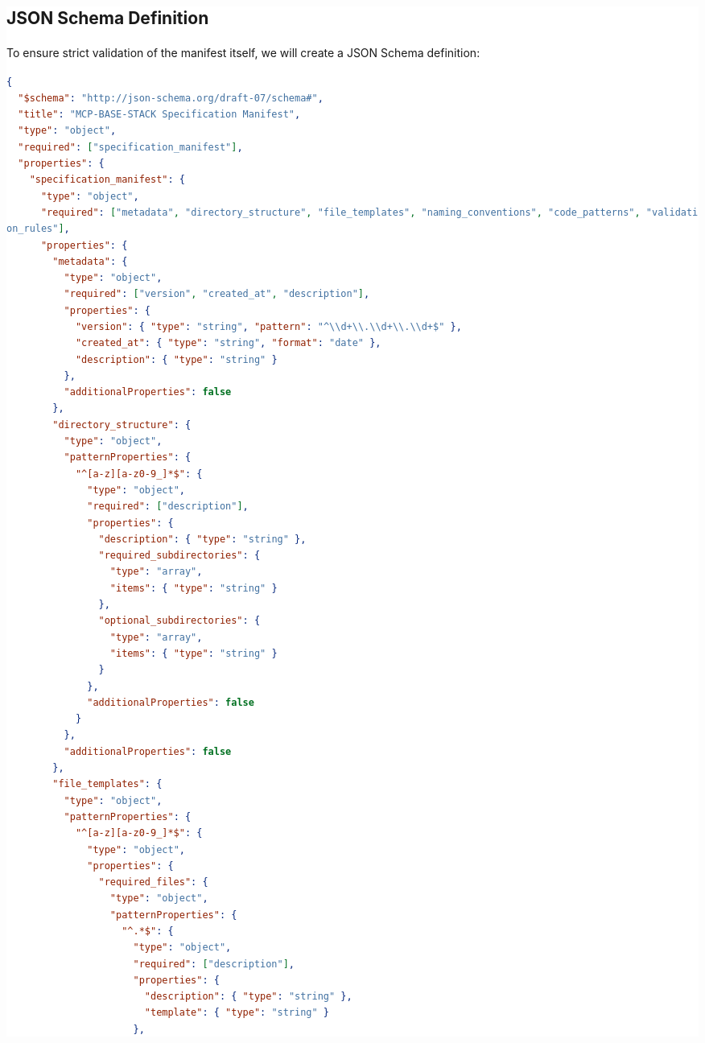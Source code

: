 ## JSON Schema Definition

To ensure strict validation of the manifest itself, we will create a JSON Schema definition:

```json
{
  "$schema": "http://json-schema.org/draft-07/schema#",
  "title": "MCP-BASE-STACK Specification Manifest",
  "type": "object",
  "required": ["specification_manifest"],
  "properties": {
    "specification_manifest": {
      "type": "object",
      "required": ["metadata", "directory_structure", "file_templates", "naming_conventions", "code_patterns", "validation_rules"],
      "properties": {
        "metadata": {
          "type": "object",
          "required": ["version", "created_at", "description"],
          "properties": {
            "version": { "type": "string", "pattern": "^\\d+\\.\\d+\\.\\d+$" },
            "created_at": { "type": "string", "format": "date" },
            "description": { "type": "string" }
          },
          "additionalProperties": false
        },
        "directory_structure": {
          "type": "object",
          "patternProperties": {
            "^[a-z][a-z0-9_]*$": {
              "type": "object",
              "required": ["description"],
              "properties": {
                "description": { "type": "string" },
                "required_subdirectories": {
                  "type": "array",
                  "items": { "type": "string" }
                },
                "optional_subdirectories": {
                  "type": "array",
                  "items": { "type": "string" }
                }
              },
              "additionalProperties": false
            }
          },
          "additionalProperties": false
        },
        "file_templates": {
          "type": "object",
          "patternProperties": {
            "^[a-z][a-z0-9_]*$": {
              "type": "object",
              "properties": {
                "required_files": {
                  "type": "object",
                  "patternProperties": {
                    "^.*$": {
                      "type": "object",
                      "required": ["description"],
                      "properties": {
                        "description": { "type": "string" },
                        "template": { "type": "string" }
                      },
```